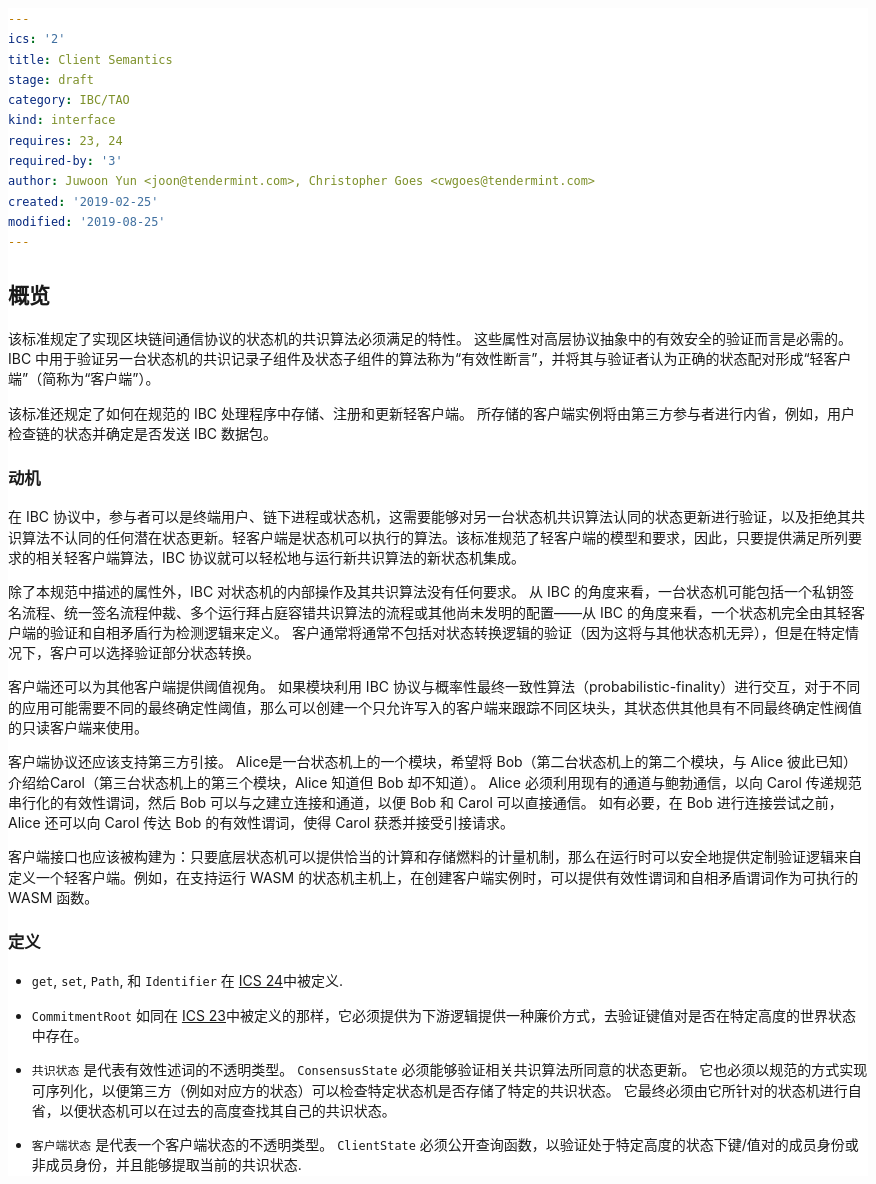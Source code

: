 ```yaml
---
ics: '2'
title: Client Semantics
stage: draft
category: IBC/TAO
kind: interface
requires: 23, 24
required-by: '3'
author: Juwoon Yun <joon@tendermint.com>, Christopher Goes <cwgoes@tendermint.com>
created: '2019-02-25'
modified: '2019-08-25'
---
```


## 概览

该标准规定了实现区块链间通信协议的状态机的共识算法必须满足的特性。 这些属性对高层协议抽象中的有效安全的验证而言是必需的。IBC 中用于验证另一台状态机的共识记录子组件及状态子组件的算法称为“有效性断言”，并将其与验证者认为正确的状态配对形成“轻客户端”（简称为“客户端”）。

该标准还规定了如何在规范的 IBC 处理程序中存储、注册和更新轻客户端。 所存储的客户端实例将由第三方参与者进行内省，例如，用户检查链的状态并确定是否发送 IBC 数据包。

### 动机

在 IBC 协议中，参与者可以是终端用户、链下进程或状态机，这需要能够对另一台状态机共识算法认同的状态更新进行验证，以及拒绝其共识算法不认同的任何潜在状态更新。轻客户端是状态机可以执行的算法。该标准规范了轻客户端的模型和要求，因此，只要提供满足所列要求的相关轻客户端算法，IBC 协议就可以轻松地与运行新共识算法的新状态机集成。

除了本规范中描述的属性外，IBC 对状态机的内部操作及其共识算法没有任何要求。 从 IBC 的角度来看，一台状态机可能包括一个私钥签名流程、统一签名流程仲裁、多个运行拜占庭容错共识算法的流程或其他尚未发明的配置——从 IBC 的角度来看，一个状态机完全由其轻客户端的验证和自相矛盾行为检测逻辑来定义。
客户通常将通常不包括对状态转换逻辑的验证（因为这将与其他状态机无异），但是在特定情况下，客户可以选择验证部分状态转换。

客户端还可以为其他客户端提供阈值视角。 如果模块利用 IBC 协议与概率性最终一致性算法（probabilistic-finality）进行交互，对于不同的应用可能需要不同的最终确定性阈值，那么可以创建一个只允许写入的客户端来跟踪不同区块头，其状态供其他具有不同最终确定性阀值的只读客户端来使用。

客户端协议还应该支持第三方引接。 Alice是一台状态机上的一个模块，希望将 Bob（第二台状态机上的第二个模块，与 Alice 彼此已知）介绍给Carol（第三台状态机上的第三个模块，Alice 知道但 Bob 却不知道）。 Alice 必须利用现有的通道与鲍勃通信，以向 Carol 传递规范串行化的有效性谓词，然后 Bob 可以与之建立连接和通道，以便 Bob 和 Carol 可以直接通信。
如有必要，在 Bob 进行连接尝试之前，Alice 还可以向 Carol 传达 Bob 的有效性谓词，使得 Carol 获悉并接受引接请求。

客户端接口也应该被构建为：只要底层状态机可以提供恰当的计算和存储燃料的计量机制，那么在运行时可以安全地提供定制验证逻辑来自定义一个轻客户端。例如，在支持运行 WASM 的状态机主机上，在创建客户端实例时，可以提供有效性谓词和自相矛盾谓词作为可执行的 WASM 函数。

### 定义

- `get`, `set`, `Path`, 和 `Identifier` 在 [ICS 24](../ics-024-host-requirements)中被定义.

- `CommitmentRoot` 如同在 [ICS 23](../ics-023-vector-commitments)中被定义的那样，它必须提供为下游逻辑提供一种廉价方式，去验证键值对是否在特定高度的世界状态中存在。

- `共识状态` 是代表有效性述词的不透明类型。
    `ConsensusState` 必须能够验证相关共识算法所同意的状态更新。 它也必须以规范的方式实现可序列化，以便第三方（例如对应方的状态）可以检查特定状态机是否存储了特定的共识状态。 它最终必须由它所针对的状态机进行自省，以便状态机可以在过去的高度查找其自己的共识状态。

- `客户端状态` 是代表一个客户端状态的不透明类型。
    `ClientState` 必须公开查询函数，以验证处于特定高度的状态下键/值对的成员身份或非成员身份，并且能够提取当前的共识状态.
